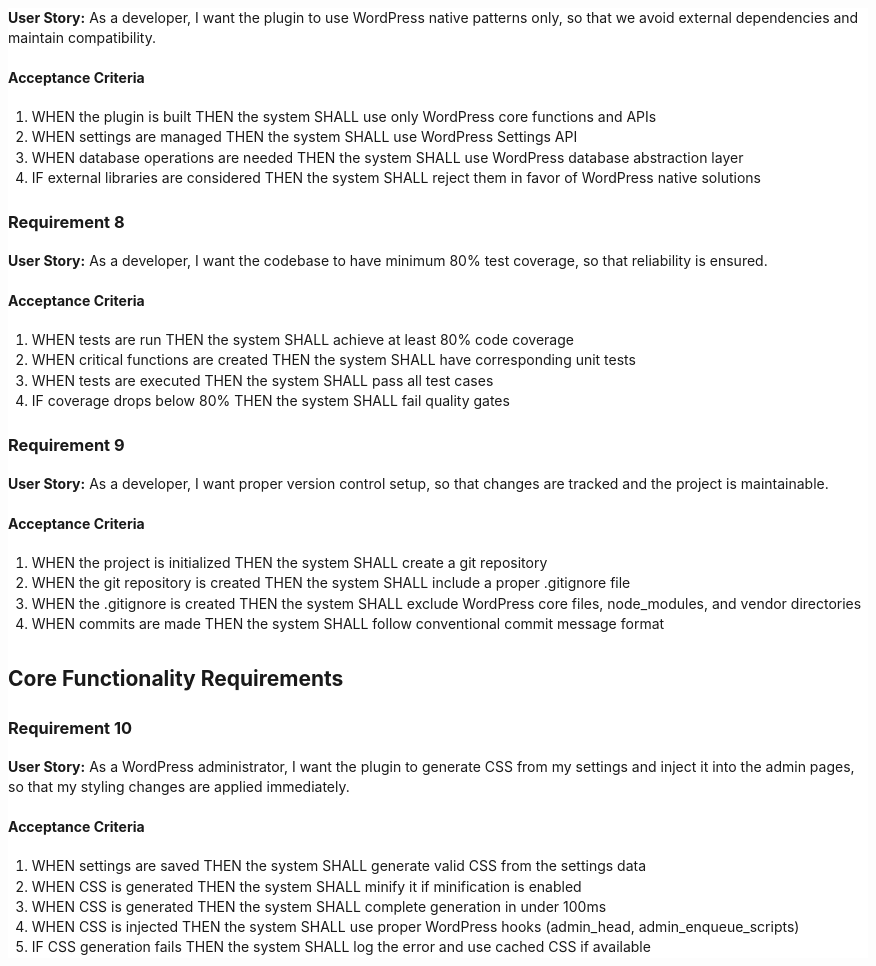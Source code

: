 **User Story:** As a developer, I want the plugin to use WordPress native patterns only, so that we avoid external dependencies and maintain compatibility.

#### Acceptance Criteria

1. WHEN the plugin is built THEN the system SHALL use only WordPress core functions and APIs
2. WHEN settings are managed THEN the system SHALL use WordPress Settings API
3. WHEN database operations are needed THEN the system SHALL use WordPress database abstraction layer
4. IF external libraries are considered THEN the system SHALL reject them in favor of WordPress native solutions

### Requirement 8

**User Story:** As a developer, I want the codebase to have minimum 80% test coverage, so that reliability is ensured.

#### Acceptance Criteria

1. WHEN tests are run THEN the system SHALL achieve at least 80% code coverage
2. WHEN critical functions are created THEN the system SHALL have corresponding unit tests
3. WHEN tests are executed THEN the system SHALL pass all test cases
4. IF coverage drops below 80% THEN the system SHALL fail quality gates

### Requirement 9

**User Story:** As a developer, I want proper version control setup, so that changes are tracked and the project is maintainable.

#### Acceptance Criteria

1. WHEN the project is initialized THEN the system SHALL create a git repository
2. WHEN the git repository is created THEN the system SHALL include a proper .gitignore file
3. WHEN the .gitignore is created THEN the system SHALL exclude WordPress core files, node_modules, and vendor directories
4. WHEN commits are made THEN the system SHALL follow conventional commit message format

## Core Functionality Requirements

### Requirement 10

**User Story:** As a WordPress administrator, I want the plugin to generate CSS from my settings and inject it into the admin pages, so that my styling changes are applied immediately.

#### Acceptance Criteria

1. WHEN settings are saved THEN the system SHALL generate valid CSS from the settings data
2. WHEN CSS is generated THEN the system SHALL minify it if minification is enabled
3. WHEN CSS is generated THEN the system SHALL complete generation in under 100ms
4. WHEN CSS is injected THEN the system SHALL use proper WordPress hooks (admin_head, admin_enqueue_scripts)
5. IF CSS generation fails THEN the system SHALL log the error and use cached CSS if available
